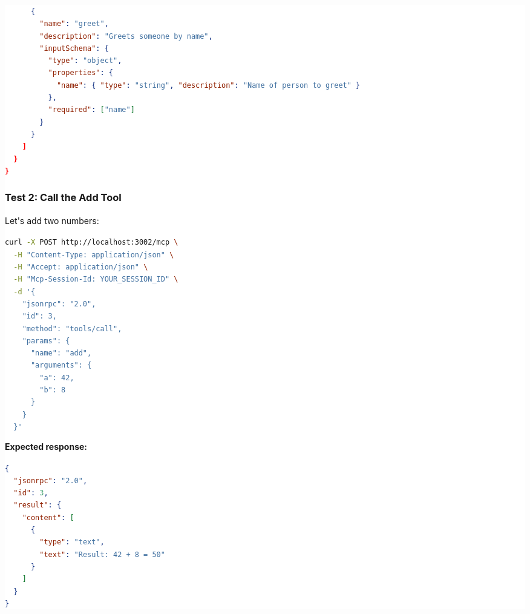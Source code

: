 ```json
      {
        "name": "greet",
        "description": "Greets someone by name",
        "inputSchema": {
          "type": "object",
          "properties": {
            "name": { "type": "string", "description": "Name of person to greet" }
          },
          "required": ["name"]
        }
      }
    ]
  }
}
```

### Test 2: Call the Add Tool

Let's add two numbers:

```bash
curl -X POST http://localhost:3002/mcp \
  -H "Content-Type: application/json" \
  -H "Accept: application/json" \
  -H "Mcp-Session-Id: YOUR_SESSION_ID" \
  -d '{
    "jsonrpc": "2.0",
    "id": 3,
    "method": "tools/call",
    "params": {
      "name": "add",
      "arguments": {
        "a": 42,
        "b": 8
      }
    }
  }'
```

**Expected response:**

```json
{
  "jsonrpc": "2.0",
  "id": 3,
  "result": {
    "content": [
      {
        "type": "text",
        "text": "Result: 42 + 8 = 50"
      }
    ]
  }
}
```
